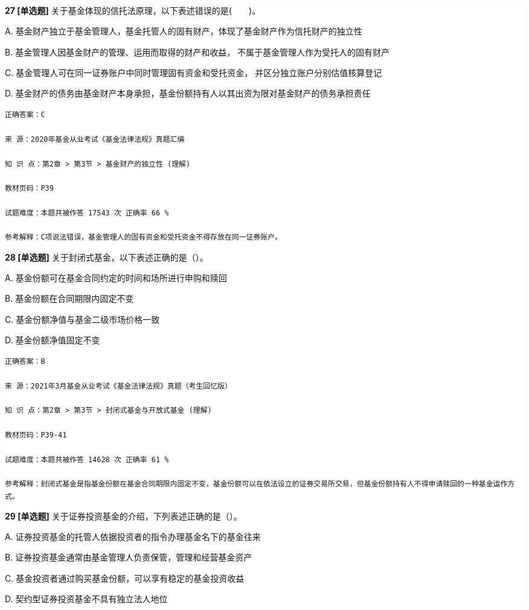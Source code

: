 
**27 [单选题]** 关于基金体现的信托法原理，以下表述错误的是(&emsp;&emsp;)。

A. 基金财产独立于基金管理人，基金托管人的固有财产，体现了基金财产作为信托财产的独立性

B. 基金管理人因基金财产的管理、运用而取得的财产和收益， 不属于基金管理人作为受托人的固有财产

C. 基金管理人可在同一证券账户中同时管理固有资金和受托资金， 并区分独立账户分别估值核算登记

D. 基金财产的债务由基金财产本身承担，基金份额持有人以其出资为限对基金财产的债务承担责任

```
正确答案：C

来 源：2020年基金从业考试《基金法律法规》真题汇编

知 识 点：第2章 > 第3节 > 基金财产的独立性 (理解)

教材页码：P39

试题难度：本题共被作答 17543 次 正确率 66 %

参考解释：C项说法错误，基金管理人的固有资金和受托资金不得存放在同一证券账户。
```


**28 [单选题]** 关于封闭式基金，以下表述正确的是（）。

A. 基金份额可在基金合同约定的时间和场所进行申购和赎回

B. 基金份额在合同期限内固定不变

C. 基金份额净值与基金二级市场价格一致

D. 基金份额净值固定不变

```
正确答案：B

来 源：2021年3月基金从业考试《基金法律法规》真题（考生回忆版）

知 识 点：第2章 > 第3节 > 封闭式基金与开放式基金 (理解)

教材页码：P39-41

试题难度：本题共被作答 14628 次 正确率 61 %

参考解释：封闭式基金是指基金份额在基金合同期限内固定不变，基金份额可以在依法设立的证券交易所交易，但基金份额持有人不得申请赎回的一种基金运作方式。
```


**29 [单选题]** 关于证券投资基金的介绍，下列表述正确的是（）。

A. 证券投资基金的托管人依据投资者的指令办理基金名下的基金往来

B. 证券投资基金通常由基金管理人负责保管，管理和经营基金资产

C. 基金投资者通过购买基金份额，可以享有稳定的基金投资收益

D. 契约型证券投资基金不具有独立法人地位
